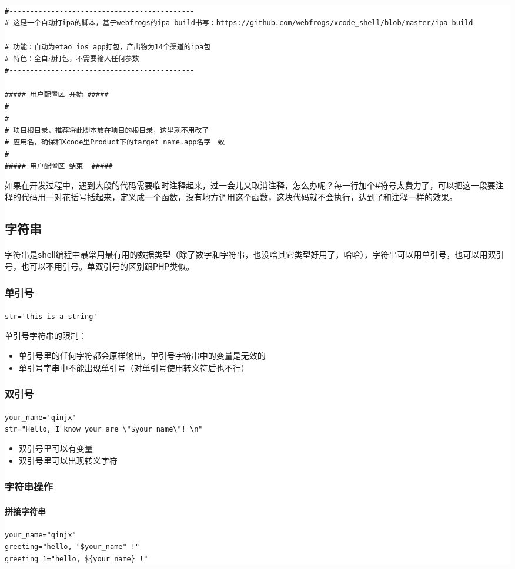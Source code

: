 	#--------------------------------------------
	# 这是一个自动打ipa的脚本，基于webfrogs的ipa-build书写：https://github.com/webfrogs/xcode_shell/blob/master/ipa-build
	
	# 功能：自动为etao ios app打包，产出物为14个渠道的ipa包
	# 特色：全自动打包，不需要输入任何参数
	#--------------------------------------------
	
	##### 用户配置区 开始 #####
	#
	#
	# 项目根目录，推荐将此脚本放在项目的根目录，这里就不用改了
	# 应用名，确保和Xcode里Product下的target_name.app名字一致
	#
	##### 用户配置区 结束  #####

如果在开发过程中，遇到大段的代码需要临时注释起来，过一会儿又取消注释，怎么办呢？每一行加个#符号太费力了，可以把这一段要注释的代码用一对花括号括起来，定义成一个函数，没有地方调用这个函数，这块代码就不会执行，达到了和注释一样的效果。

## 字符串
字符串是shell编程中最常用最有用的数据类型（除了数字和字符串，也没啥其它类型好用了，哈哈），字符串可以用单引号，也可以用双引号，也可以不用引号。单双引号的区别跟PHP类似。

### 单引号

	str='this is a string'

单引号字符串的限制：

- 单引号里的任何字符都会原样输出，单引号字符串中的变量是无效的
- 单引号字串中不能出现单引号（对单引号使用转义符后也不行）
 
### 双引号

	your_name='qinjx'
	str="Hello, I know your are \"$your_name\"! \n"

- 双引号里可以有变量
- 双引号里可以出现转义字符

### 字符串操作
#### 拼接字符串
	
	your_name="qinjx"
	greeting="hello, "$your_name" !"
	greeting_1="hello, ${your_name} !"
	